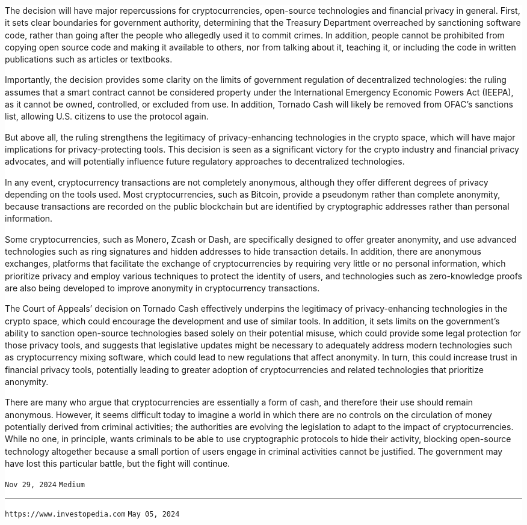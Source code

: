 The decision will have major repercussions for cryptocurrencies, open-source technologies and financial privacy in general. First, it sets clear boundaries for government authority, determining that the Treasury Department overreached by sanctioning software code, rather than going after the people who allegedly used it to commit crimes. In addition, people cannot be prohibited from copying open source code and making it available to others, nor from talking about it, teaching it, or including the code in written publications such as articles or textbooks.

Importantly, the decision provides some clarity on the limits of government regulation of decentralized technologies: the ruling assumes that a smart contract cannot be considered property under the International Emergency Economic Powers Act (IEEPA), as it cannot be owned, controlled, or excluded from use. In addition, Tornado Cash will likely be removed from OFAC’s sanctions list, allowing U.S. citizens to use the protocol again.

But above all, the ruling strengthens the legitimacy of privacy-enhancing technologies in the crypto space, which will have major implications for privacy-protecting tools. This decision is seen as a significant victory for the crypto industry and financial privacy advocates, and will potentially influence future regulatory approaches to decentralized technologies.

In any event, cryptocurrency transactions are not completely anonymous, although they offer different degrees of privacy depending on the tools used. Most cryptocurrencies, such as Bitcoin, provide a pseudonym rather than complete anonymity, because transactions are recorded on the public blockchain but are identified by cryptographic addresses rather than personal information.

Some cryptocurrencies, such as Monero, Zcash or Dash, are specifically designed to offer greater anonymity, and use advanced technologies such as ring signatures and hidden addresses to hide transaction details. In addition, there are anonymous exchanges, platforms that facilitate the exchange of cryptocurrencies by requiring very little or no personal information, which prioritize privacy and employ various techniques to protect the identity of users, and technologies such as zero-knowledge proofs are also being developed to improve anonymity in cryptocurrency transactions.

The Court of Appeals’ decision on Tornado Cash effectively underpins the legitimacy of privacy-enhancing technologies in the crypto space, which could encourage the development and use of similar tools. In addition, it sets limits on the government’s ability to sanction open-source technologies based solely on their potential misuse, which could provide some legal protection for those privacy tools, and suggests that legislative updates might be necessary to adequately address modern technologies such as cryptocurrency mixing software, which could lead to new regulations that affect anonymity. In turn, this could increase trust in financial privacy tools, potentially leading to greater adoption of cryptocurrencies and related technologies that prioritize anonymity.

There are many who argue that cryptocurrencies are essentially a form of cash, and therefore their use should remain anonymous. However, it seems difficult today to imagine a world in which there are no controls on the circulation of money potentially derived from criminal activities; the authorities are evolving the legislation to adapt to the impact of cryptocurrencies. While no one, in principle, wants criminals to be able to use cryptographic protocols to hide their activity, blocking open-source technology altogether because a small portion of users engage in criminal activities cannot be justified. The government may have lost this particular battle, but the fight will continue.

`Nov 29, 2024`
`Medium`

---

`https://www.investopedia.com`
`May 05, 2024`
